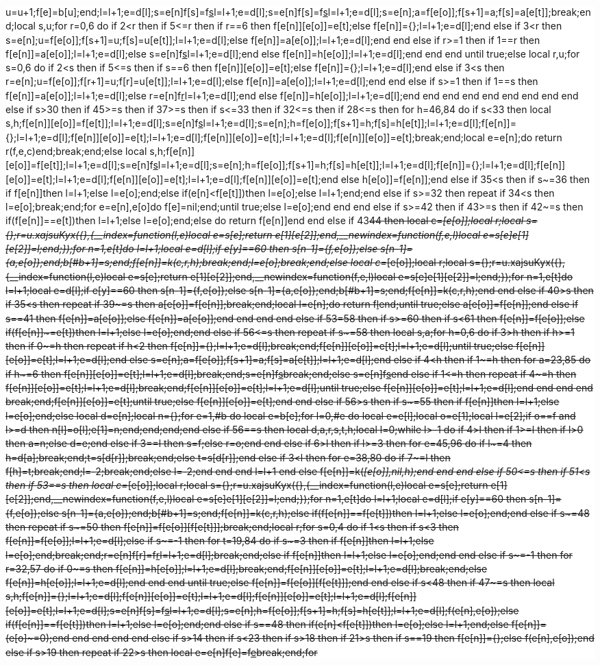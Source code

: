 u=u+1;f[e]=b[u];end;l=l+1;e=d[l];s=e[n]f[s]=f[s](r(f,s+1,c))l=l+1;e=d[l];s=e[n]f[s]=f[s]()l=l+1;e=d[l];s=e[n];a=f[e[o]];f[s+1]=a;f[s]=a[e[t]];break;end;local s,u;for r=0,6 do if 2<r then if 5<=r then if r==6 then f[e[n]][e[o]]=e[t];else f[e[n]]={};l=l+1;e=d[l];end else if 3<r then s=e[n];u=f[e[o]];f[s+1]=u;f[s]=u[e[t]];l=l+1;e=d[l];else f[e[n]]=a[e[o]];l=l+1;e=d[l];end end else if r>=1 then if 1==r then f[e[n]]=a[e[o]];l=l+1;e=d[l];else s=e[n]f[s](f[s+1])l=l+1;e=d[l];end else f[e[n]]=h[e[o]];l=l+1;e=d[l];end end end until true;else local r,u;for s=0,6 do if 2<s then if 5<=s then if s==6 then f[e[n]][e[o]]=e[t];else f[e[n]]={};l=l+1;e=d[l];end else if 3<s then r=e[n];u=f[e[o]];f[r+1]=u;f[r]=u[e[t]];l=l+1;e=d[l];else f[e[n]]=a[e[o]];l=l+1;e=d[l];end end else if s>=1 then if 1==s then f[e[n]]=a[e[o]];l=l+1;e=d[l];else r=e[n]f[r](f[r+1])l=l+1;e=d[l];end else f[e[n]]=h[e[o]];l=l+1;e=d[l];end end end end end end end end end else if s>30 then if 45>=s then if 37>=s then if s<=33 then if 32<=s then if 28<=s then for h=46,84 do if s<33 then local s,h;f[e[n]][e[o]]=f[e[t]];l=l+1;e=d[l];s=e[n]f[s](r(f,s+1,e[o]))l=l+1;e=d[l];s=e[n];h=f[e[o]];f[s+1]=h;f[s]=h[e[t]];l=l+1;e=d[l];f[e[n]]={};l=l+1;e=d[l];f[e[n]][e[o]]=e[t];l=l+1;e=d[l];f[e[n]][e[o]]=e[t];l=l+1;e=d[l];f[e[n]][e[o]]=e[t];break;end;local e=e[n];do return r(f,e,c)end;break;end;else local s,h;f[e[n]][e[o]]=f[e[t]];l=l+1;e=d[l];s=e[n]f[s](r(f,s+1,e[o]))l=l+1;e=d[l];s=e[n];h=f[e[o]];f[s+1]=h;f[s]=h[e[t]];l=l+1;e=d[l];f[e[n]]={};l=l+1;e=d[l];f[e[n]][e[o]]=e[t];l=l+1;e=d[l];f[e[n]][e[o]]=e[t];l=l+1;e=d[l];f[e[n]][e[o]]=e[t];end else h[e[o]]=f[e[n]];end else if 35<s then if s~=36 then if f[e[n]]then l=l+1;else l=e[o];end;else if(e[n]<f[e[t]])then l=e[o];else l=l+1;end;end else if s>=32 then repeat if 34<s then l=e[o];break;end;for e=e[n],e[o]do f[e]=nil;end;until true;else l=e[o];end end end else if s>=42 then if 43>=s then if 42~=s then if(f[e[n]]==e[t])then l=l+1;else l=e[o];end;else do return f[e[n]]end end else if 43<s then for r=48,79 do if s>44 then local c=_[e[o]];local r;local s={};r=u.xajsuKyx({},{__index=function(l,e)local e=s[e];return e[1][e[2]];end,__newindex=function(f,e,l)local e=s[e]e[1][e[2]]=l;end;});for n=1,e[t]do l=l+1;local e=d[l];if e[y]==60 then s[n-1]={f,e[o]};else s[n-1]={a,e[o]};end;b[#b+1]=s;end;f[e[n]]=k(c,r,h);break;end;l=e[o];break;end;else local c=_[e[o]];local r;local s={};r=u.xajsuKyx({},{__index=function(l,e)local e=s[e];return e[1][e[2]];end,__newindex=function(f,e,l)local e=s[e]e[1][e[2]]=l;end;});for n=1,e[t]do l=l+1;local e=d[l];if e[y]==60 then s[n-1]={f,e[o]};else s[n-1]={a,e[o]};end;b[#b+1]=s;end;f[e[n]]=k(c,r,h);end end else if 40>s then if 35<s then repeat if 39~=s then a[e[o]]=f[e[n]];break;end;local l=e[n];do return f[l](r(f,l+1,e[o]))end;until true;else a[e[o]]=f[e[n]];end else if s==41 then f[e[n]]=a[e[o]];else f[e[n]]=a[e[o]];end end end end else if 53<s then if s>=58 then if s>=60 then if s<61 then f[e[n]]=f[e[o]];else if(f[e[n]]~=e[t])then l=l+1;else l=e[o];end;end else if 56<=s then repeat if s~=58 then local s,a;for h=0,6 do if 3>h then if h>=1 then if 0~=h then repeat if h<2 then f[e[n]]={};l=l+1;e=d[l];break;end;f[e[n]][e[o]]=e[t];l=l+1;e=d[l];until true;else f[e[n]][e[o]]=e[t];l=l+1;e=d[l];end else s=e[n];a=f[e[o]];f[s+1]=a;f[s]=a[e[t]];l=l+1;e=d[l];end else if 4<h then if 1~=h then for a=23,85 do if h~=6 then f[e[n]][e[o]]=e[t];l=l+1;e=d[l];break;end;s=e[n]f[s](r(f,s+1,e[o]))break;end;else s=e[n]f[s](r(f,s+1,e[o]))end else if 1<=h then repeat if 4~=h then f[e[n]][e[o]]=e[t];l=l+1;e=d[l];break;end;f[e[n]][e[o]]=e[t];l=l+1;e=d[l];until true;else f[e[n]][e[o]]=e[t];l=l+1;e=d[l];end end end end break;end;f[e[n]][e[o]]=e[t];until true;else f[e[n]][e[o]]=e[t];end end else if 56>s then if s~=55 then if f[e[n]]then l=l+1;else l=e[o];end;else local d=e[n];local n={};for e=1,#b do local e=b[e];for l=0,#e do local e=e[l];local o=e[1];local l=e[2];if o==f and l>=d then n[l]=o[l];e[1]=n;end;end;end;end else if 56==s then local d,a,r,s,t,h;local l=0;while l>-1 do if 4>l then if 1>=l then if l>0 then a=n;else d=e;end else if 3==l then s=f;else r=o;end end else if 6>l then if l>=3 then for e=45,96 do if l~=4 then h=d[a];break;end;t=s[d[r]];break;end;else t=s[d[r]];end else if 3<l then for e=38,80 do if 7~=l then f[h]=t;break;end;l=-2;break;end;else l=-2;end end end l=l+1 end else f[e[n]]=k(_[e[o]],nil,h);end end end else if 50<=s then if 51<s then if 53==s then local c=_[e[o]];local r;local s={};r=u.xajsuKyx({},{__index=function(l,e)local e=s[e];return e[1][e[2]];end,__newindex=function(f,e,l)local e=s[e]e[1][e[2]]=l;end;});for n=1,e[t]do l=l+1;local e=d[l];if e[y]==60 then s[n-1]={f,e[o]};else s[n-1]={a,e[o]};end;b[#b+1]=s;end;f[e[n]]=k(c,r,h);else if(f[e[n]]==f[e[t]])then l=l+1;else l=e[o];end;end else if s~=48 then repeat if s~=50 then f[e[n]]=f[e[o]][f[e[t]]];break;end;local r;for s=0,4 do if 1<s then if s<3 then f[e[n]]=f[e[o]];l=l+1;e=d[l];else if s~=-1 then for t=19,84 do if s~=3 then if f[e[n]]then l=l+1;else l=e[o];end;break;end;r=e[n]f[r]=f[r]()l=l+1;e=d[l];break;end;else if f[e[n]]then l=l+1;else l=e[o];end;end end else if s~=-1 then for r=32,57 do if 0~=s then f[e[n]]=h[e[o]];l=l+1;e=d[l];break;end;f[e[n]][e[o]]=e[t];l=l+1;e=d[l];break;end;else f[e[n]]=h[e[o]];l=l+1;e=d[l];end end end until true;else f[e[n]]=f[e[o]][f[e[t]]];end end else if s<48 then if 47~=s then local s,h;f[e[n]]={};l=l+1;e=d[l];f[e[n]][e[o]]=e[t];l=l+1;e=d[l];f[e[n]][e[o]]=e[t];l=l+1;e=d[l];f[e[n]][e[o]]=e[t];l=l+1;e=d[l];s=e[n]f[s]=f[s](r(f,s+1,e[o]))l=l+1;e=d[l];s=e[n];h=f[e[o]];f[s+1]=h;f[s]=h[e[t]];l=l+1;e=d[l];f(e[n],e[o]);else if(f[e[n]]==f[e[t]])then l=l+1;else l=e[o];end;end else if s==48 then if(e[n]<f[e[t]])then l=e[o];else l=l+1;end;else f[e[n]]=(e[o]~=0);end end end end end else if s>14 then if s<23 then if s>18 then if 21>s then if s==19 then f[e[n]]={};else f(e[n],e[o]);end else if s>19 then repeat if 22>s then local e=e[n]f[e]=f[e]()break;end;for